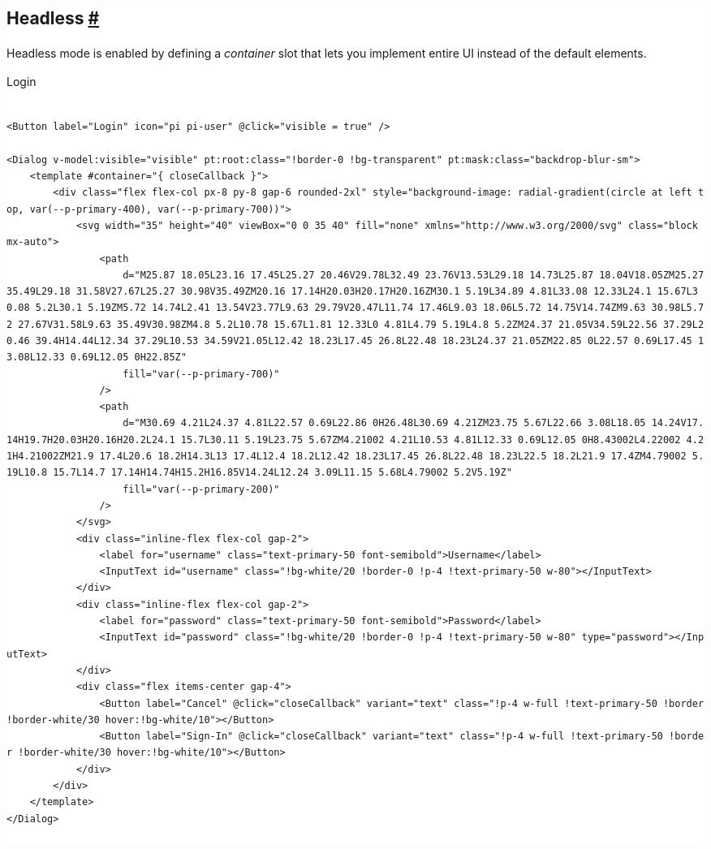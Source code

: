 ## Headless [#](https://primevue.org/dialog/#headless)

Headless mode is enabled by defining a *container* slot that lets you implement entire UI instead of the default elements.

Login

```

<Button label="Login" icon="pi pi-user" @click="visible = true" />

<Dialog v-model:visible="visible" pt:root:class="!border-0 !bg-transparent" pt:mask:class="backdrop-blur-sm">
    <template #container="{ closeCallback }">
        <div class="flex flex-col px-8 py-8 gap-6 rounded-2xl" style="background-image: radial-gradient(circle at left top, var(--p-primary-400), var(--p-primary-700))">
            <svg width="35" height="40" viewBox="0 0 35 40" fill="none" xmlns="http://www.w3.org/2000/svg" class="block mx-auto">
                <path
                    d="M25.87 18.05L23.16 17.45L25.27 20.46V29.78L32.49 23.76V13.53L29.18 14.73L25.87 18.04V18.05ZM25.27 35.49L29.18 31.58V27.67L25.27 30.98V35.49ZM20.16 17.14H20.03H20.17H20.16ZM30.1 5.19L34.89 4.81L33.08 12.33L24.1 15.67L30.08 5.2L30.1 5.19ZM5.72 14.74L2.41 13.54V23.77L9.63 29.79V20.47L11.74 17.46L9.03 18.06L5.72 14.75V14.74ZM9.63 30.98L5.72 27.67V31.58L9.63 35.49V30.98ZM4.8 5.2L10.78 15.67L1.81 12.33L0 4.81L4.79 5.19L4.8 5.2ZM24.37 21.05V34.59L22.56 37.29L20.46 39.4H14.44L12.34 37.29L10.53 34.59V21.05L12.42 18.23L17.45 26.8L22.48 18.23L24.37 21.05ZM22.85 0L22.57 0.69L17.45 13.08L12.33 0.69L12.05 0H22.85Z"
                    fill="var(--p-primary-700)"
                />
                <path
                    d="M30.69 4.21L24.37 4.81L22.57 0.69L22.86 0H26.48L30.69 4.21ZM23.75 5.67L22.66 3.08L18.05 14.24V17.14H19.7H20.03H20.16H20.2L24.1 15.7L30.11 5.19L23.75 5.67ZM4.21002 4.21L10.53 4.81L12.33 0.69L12.05 0H8.43002L4.22002 4.21H4.21002ZM21.9 17.4L20.6 18.2H14.3L13 17.4L12.4 18.2L12.42 18.23L17.45 26.8L22.48 18.23L22.5 18.2L21.9 17.4ZM4.79002 5.19L10.8 15.7L14.7 17.14H14.74H15.2H16.85V14.24L12.24 3.09L11.15 5.68L4.79002 5.2V5.19Z"
                    fill="var(--p-primary-200)"
                />
            </svg>
            <div class="inline-flex flex-col gap-2">
                <label for="username" class="text-primary-50 font-semibold">Username</label>
                <InputText id="username" class="!bg-white/20 !border-0 !p-4 !text-primary-50 w-80"></InputText>
            </div>
            <div class="inline-flex flex-col gap-2">
                <label for="password" class="text-primary-50 font-semibold">Password</label>
                <InputText id="password" class="!bg-white/20 !border-0 !p-4 !text-primary-50 w-80" type="password"></InputText>
            </div>
            <div class="flex items-center gap-4">
                <Button label="Cancel" @click="closeCallback" variant="text" class="!p-4 w-full !text-primary-50 !border !border-white/30 hover:!bg-white/10"></Button>
                <Button label="Sign-In" @click="closeCallback" variant="text" class="!p-4 w-full !text-primary-50 !border !border-white/30 hover:!bg-white/10"></Button>
            </div>
        </div>
    </template>
</Dialog>


```
